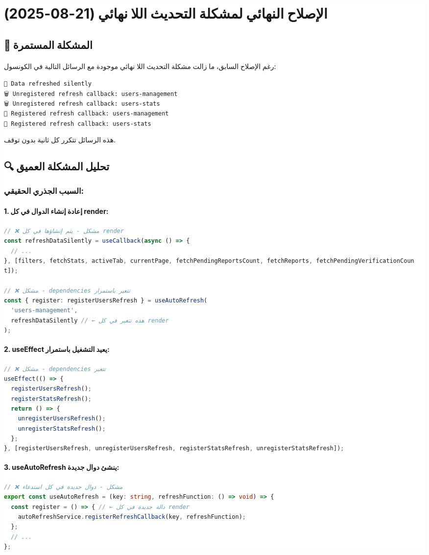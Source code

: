 # الإصلاح النهائي لمشكلة التحديث اللا نهائي (21-08-2025)

## 🚨 المشكلة المستمرة

رغم الإصلاح السابق، ما زالت مشكلة التحديث اللا نهائي موجودة مع الرسائل التالية في الكونسول:

```
🔄 Data refreshed silently
🗑️ Unregistered refresh callback: users-management
🗑️ Unregistered refresh callback: users-stats
📝 Registered refresh callback: users-management
📝 Registered refresh callback: users-stats
```

هذه الرسائل تتكرر كل ثانية بدون توقف.

## 🔍 تحليل المشكلة العميق

### السبب الجذري الحقيقي:

#### 1. **إعادة إنشاء الدوال في كل render:**
```typescript
// ❌ مشكل - يتم إنشاؤها في كل render
const refreshDataSilently = useCallback(async () => {
  // ...
}, [filters, fetchStats, activeTab, currentPage, fetchPendingReportsCount, fetchReports, fetchPendingVerificationCount]);

// ❌ مشكل - dependencies تتغير باستمرار
const { register: registerUsersRefresh } = useAutoRefresh(
  'users-management',
  refreshDataSilently // ← هذه تتغير في كل render
);
```

#### 2. **useEffect يعيد التشغيل باستمرار:**
```typescript
// ❌ مشكل - dependencies تتغير
useEffect(() => {
  registerUsersRefresh();
  registerStatsRefresh();
  return () => {
    unregisterUsersRefresh();
    unregisterStatsRefresh();
  };
}, [registerUsersRefresh, unregisterUsersRefresh, registerStatsRefresh, unregisterStatsRefresh]);
```

#### 3. **useAutoRefresh ينشئ دوال جديدة:**
```typescript
// ❌ مشكل - دوال جديدة في كل استدعاء
export const useAutoRefresh = (key: string, refreshFunction: () => void) => {
  const register = () => { // ← دالة جديدة في كل render
    autoRefreshService.registerRefreshCallback(key, refreshFunction);
  };
  // ...
};
```
